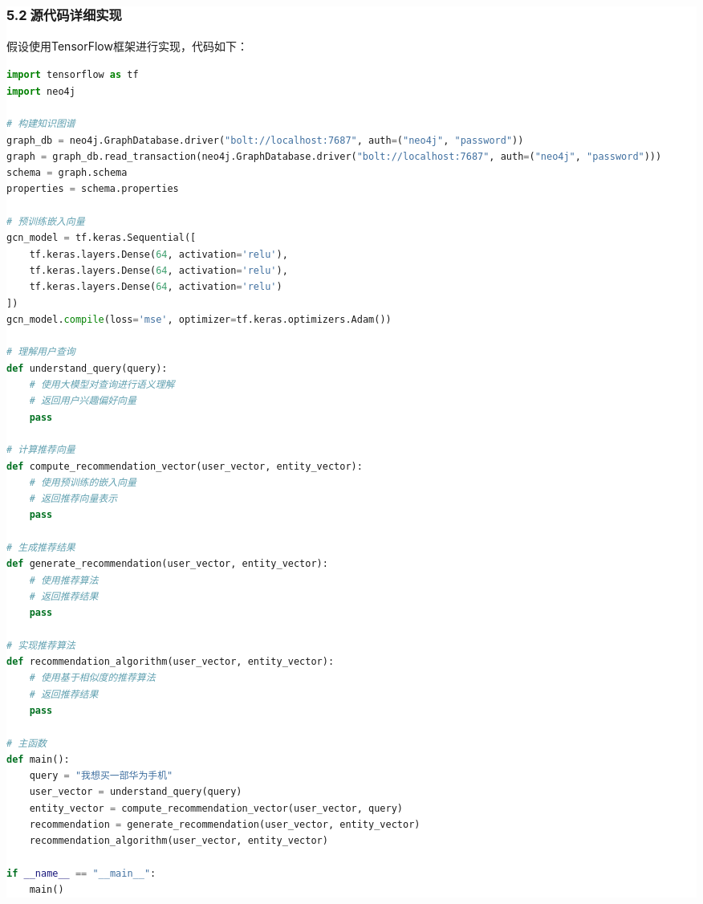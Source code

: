 ### 5.2 源代码详细实现

假设使用TensorFlow框架进行实现，代码如下：

```python
import tensorflow as tf
import neo4j

# 构建知识图谱
graph_db = neo4j.GraphDatabase.driver("bolt://localhost:7687", auth=("neo4j", "password"))
graph = graph_db.read_transaction(neo4j.GraphDatabase.driver("bolt://localhost:7687", auth=("neo4j", "password")))
schema = graph.schema
properties = schema.properties

# 预训练嵌入向量
gcn_model = tf.keras.Sequential([
    tf.keras.layers.Dense(64, activation='relu'),
    tf.keras.layers.Dense(64, activation='relu'),
    tf.keras.layers.Dense(64, activation='relu')
])
gcn_model.compile(loss='mse', optimizer=tf.keras.optimizers.Adam())

# 理解用户查询
def understand_query(query):
    # 使用大模型对查询进行语义理解
    # 返回用户兴趣偏好向量
    pass

# 计算推荐向量
def compute_recommendation_vector(user_vector, entity_vector):
    # 使用预训练的嵌入向量
    # 返回推荐向量表示
    pass

# 生成推荐结果
def generate_recommendation(user_vector, entity_vector):
    # 使用推荐算法
    # 返回推荐结果
    pass

# 实现推荐算法
def recommendation_algorithm(user_vector, entity_vector):
    # 使用基于相似度的推荐算法
    # 返回推荐结果
    pass

# 主函数
def main():
    query = "我想买一部华为手机"
    user_vector = understand_query(query)
    entity_vector = compute_recommendation_vector(user_vector, query)
    recommendation = generate_recommendation(user_vector, entity_vector)
    recommendation_algorithm(user_vector, entity_vector)

if __name__ == "__main__":
    main()
```
